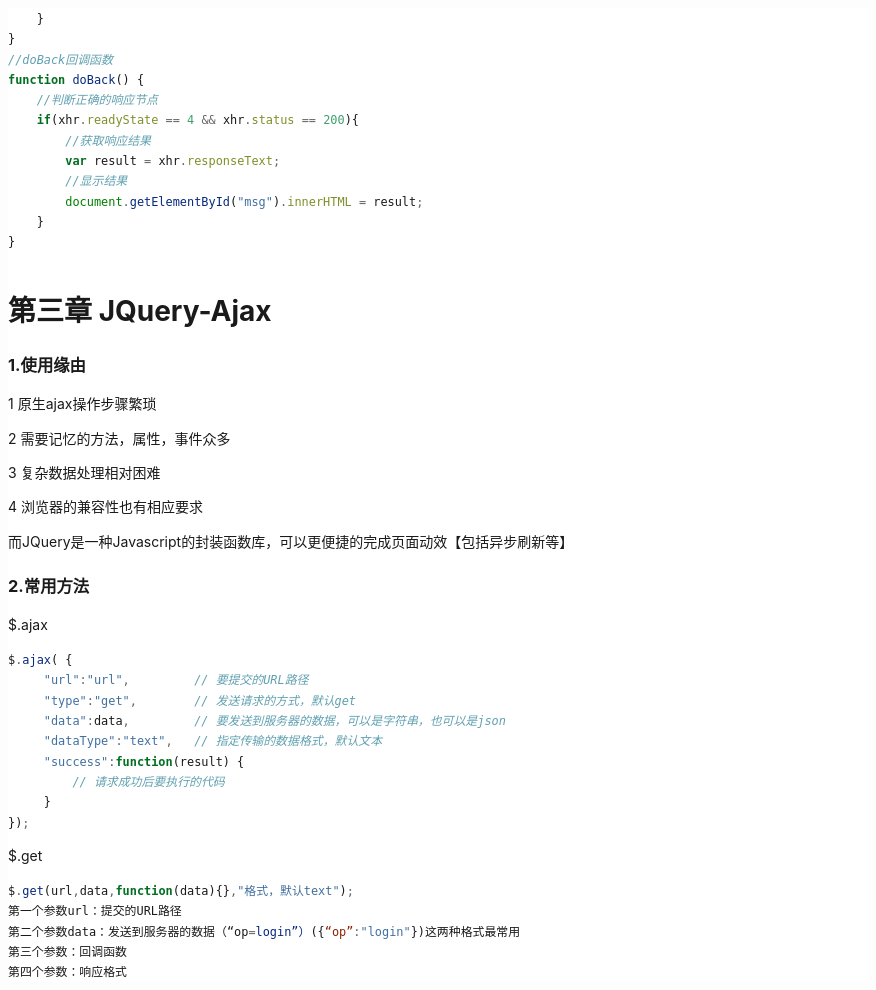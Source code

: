```javascript
    }
}
//doBack回调函数
function doBack() {
    //判断正确的响应节点
    if(xhr.readyState == 4 && xhr.status == 200){
        //获取响应结果
        var result = xhr.responseText;
        //显示结果
        document.getElementById("msg").innerHTML = result;
    }
}
```

# 第三章 JQuery-Ajax

### 1.使用缘由

1 原生ajax操作步骤繁琐

2 需要记忆的方法，属性，事件众多

3 复杂数据处理相对困难

4 浏览器的兼容性也有相应要求

而JQuery是一种Javascript的封装函数库，可以更便捷的完成页面动效【包括异步刷新等】

### 2.常用方法

$.ajax

```javascript
$.ajax( {
     "url":"url",         // 要提交的URL路径
     "type":"get",        // 发送请求的方式，默认get
     "data":data,         // 要发送到服务器的数据，可以是字符串，也可以是json
     "dataType":"text",   // 指定传输的数据格式，默认文本
     "success":function(result) { 
         // 请求成功后要执行的代码
	 }
});
```

$.get

```javascript
$.get(url,data,function(data){},"格式，默认text");
第一个参数url：提交的URL路径
第二个参数data：发送到服务器的数据（“op=login”）({“op”:"login"})这两种格式最常用
第三个参数：回调函数
第四个参数：响应格式
```

